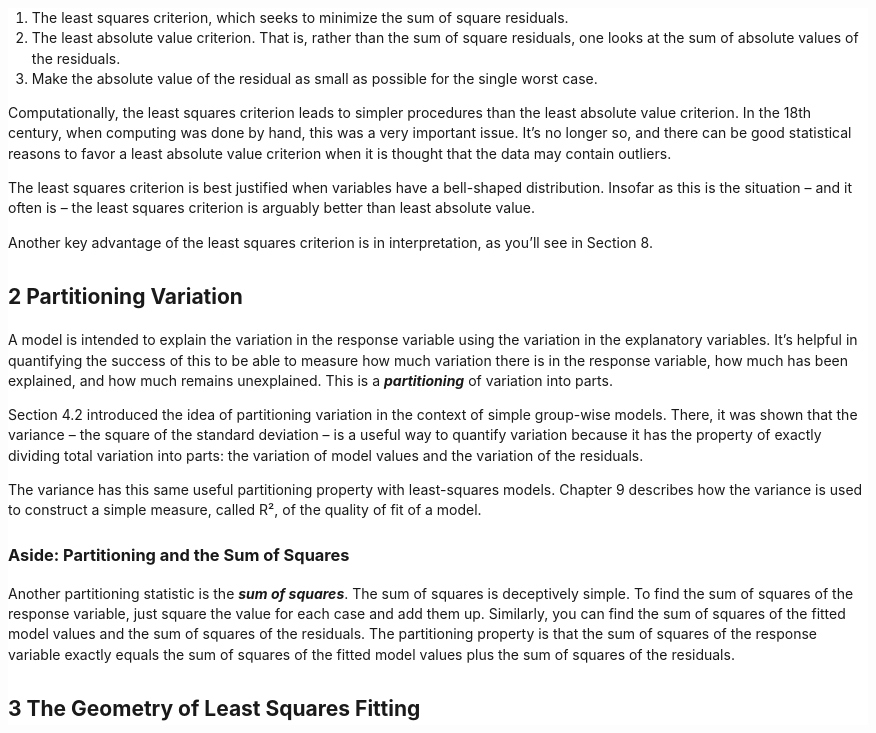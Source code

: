 1.  The least squares criterion, which seeks to minimize the sum of
    square residuals.
2.  The least absolute value criterion. That is, rather than the sum of
    square residuals, one looks at the sum of absolute values of the
    residuals.
3.  Make the absolute value of the residual as small as possible for the
    single worst case.

Computationally, the least squares criterion leads to simpler procedures
than the least absolute value criterion. In the 18th century, when
computing was done by hand, this was a very important issue. It’s no
longer so, and there can be good statistical reasons to favor a least
absolute value criterion when it is thought that the data may contain
outliers.

The least squares criterion is best justified when variables have a
bell-shaped distribution. Insofar as this is the situation – and it
often is – the least squares criterion is arguably better than least
absolute value.

Another key advantage of the least squares criterion is in
interpretation, as you’ll see in Section 8.

## 2 Partitioning Variation

A model is intended to explain the variation in the response variable
using the variation in the explanatory variables. It’s helpful in
quantifying the success of this to be able to measure how much variation
there is in the response variable, how much has been explained, and how
much remains unexplained. This is a ***partitioning*** of variation into
parts.

Section 4.2 introduced the idea of partitioning variation in the context
of simple group-wise models. There, it was shown that the variance – the
square of the standard deviation – is a useful way to quantify variation
because it has the property of exactly dividing total variation into
parts: the variation of model values and the variation of the residuals.

The variance has this same useful partitioning property with
least-squares models. Chapter 9 describes how the variance is used to
construct a simple measure, called R², of the quality of fit of a model.

### Aside: Partitioning and the Sum of Squares

Another partitioning statistic is the ***sum of squares***. The sum of
squares is deceptively simple. To find the sum of squares of the
response variable, just square the value for each case and add them up.
Similarly, you can find the sum of squares of the fitted model values
and the sum of squares of the residuals. The partitioning property is
that the sum of squares of the response variable exactly equals the sum
of squares of the fitted model values plus the sum of squares of the
residuals.

## 3 The Geometry of Least Squares Fitting
